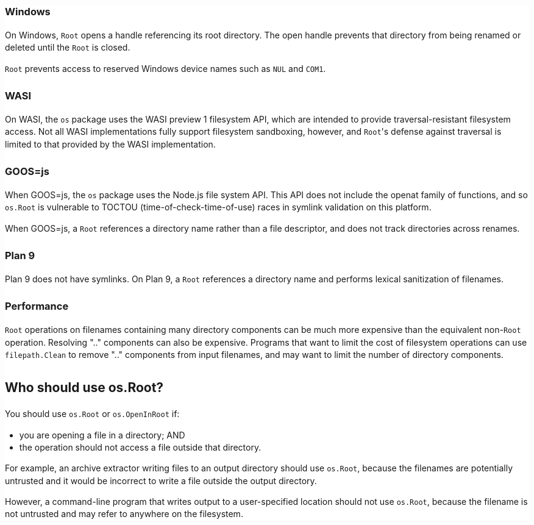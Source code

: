 ### Windows

On Windows, `Root` opens a handle referencing its root directory.
The open handle prevents that directory from being renamed or deleted until the `Root` is closed.

`Root` prevents access to reserved Windows device names such as `NUL` and `COM1`.

### WASI

On WASI, the `os` package uses the WASI preview 1 filesystem API,
which are intended to provide traversal-resistant filesystem access.
Not all WASI implementations fully support filesystem sandboxing,
however, and `Root`'s defense against traversal is limited to that provided
by the WASI implementation.

### GOOS=js

When GOOS=js, the `os` package uses the Node.js file system API.
This API does not include the openat family of functions,
and so `os.Root` is vulnerable to TOCTOU (time-of-check-time-of-use) races in symlink
validation on this platform.

When GOOS=js, a `Root` references a directory name rather than a file descriptor,
and does not track directories across renames.

### Plan 9

Plan 9 does not have symlinks.
On Plan 9, a `Root` references a directory name and performs lexical sanitization of
filenames.

### Performance

`Root` operations on filenames containing many directory components can be much more expensive
than the equivalent non-`Root` operation. Resolving ".." components can also be expensive.
Programs that want to limit the cost of filesystem operations can use `filepath.Clean` to
remove ".." components from input filenames, and may want to limit the number of
directory components.

## Who should use os.Root?

You should use `os.Root` or `os.OpenInRoot` if:

  - you are opening a file in a directory; AND
  - the operation should not access a file outside that directory.

For example, an archive extractor writing files to an output directory should use
`os.Root`, because the filenames are potentially untrusted and it would be incorrect
to write a file outside the output directory.

However, a command-line program that writes output to a user-specified location
should not use `os.Root`, because the filename is not untrusted and may
refer to anywhere on the filesystem.
